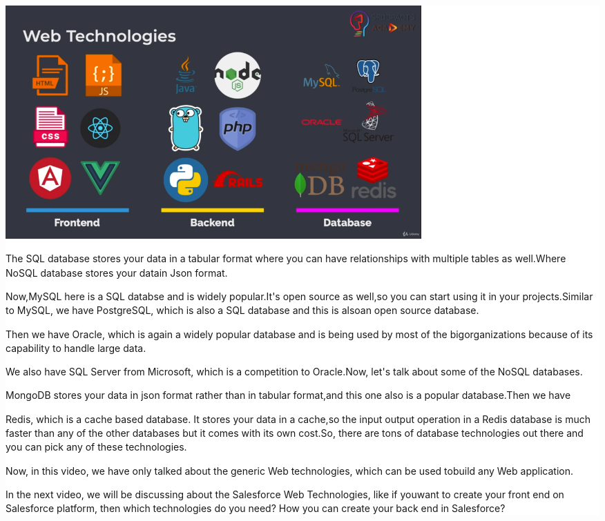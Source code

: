 <img src="./images/screenshot-www.udemy.com-2023.03.05-18_02_01.png" width="70%" />

The SQL database stores your data in a tabular format where you can have relationships with multiple tables as well.Where NoSQL database stores your datain Json format. 

Now,MySQL here is a SQL databse and is widely popular.It's open source as well,so you can start using it in your projects.Similar to MySQL, we have PostgreSQL, which is also a SQL database and this is alsoan open source database.

Then we have Oracle, which is again a widely popular database and is being used by most of the bigorganizations because of its capability to handle large data. 

We also have SQL Server from Microsoft, which is a competition to Oracle.Now, let's talk about some of the NoSQL databases.

MongoDB stores your data in json format rather than in tabular format,and this one also is a popular database.Then we have 

Redis, which is a cache based database. It stores your data in a cache,so the input output operation in a Redis database is much faster than any of the other databases but it comes with its own cost.So, there are tons of database technologies out there and you can pick any of these technologies. 

Now, in this video, we have only talked about the generic Web technologies, which can be used tobuild any Web application.

In the next video, we will be discussing about the Salesforce Web Technologies, like if youwant to create your front end on Salesforce platform, then which technologies do you need?
How you can create your back end in Salesforce?